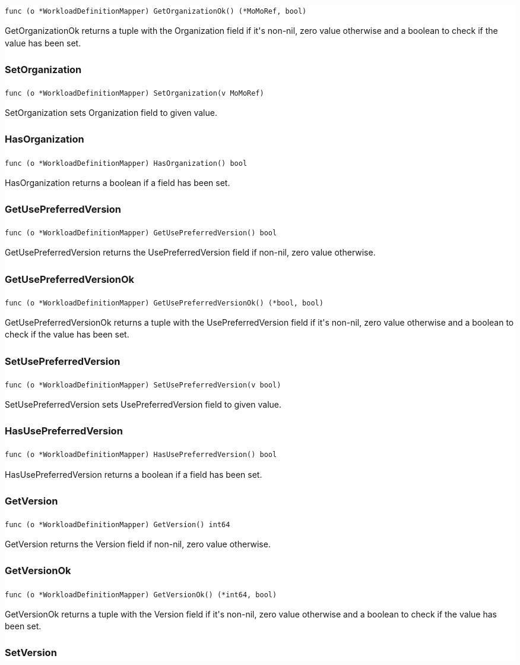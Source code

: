 `func (o *WorkloadDefinitionMapper) GetOrganizationOk() (*MoMoRef, bool)`

GetOrganizationOk returns a tuple with the Organization field if it's non-nil, zero value otherwise
and a boolean to check if the value has been set.

### SetOrganization

`func (o *WorkloadDefinitionMapper) SetOrganization(v MoMoRef)`

SetOrganization sets Organization field to given value.

### HasOrganization

`func (o *WorkloadDefinitionMapper) HasOrganization() bool`

HasOrganization returns a boolean if a field has been set.

### GetUsePreferredVersion

`func (o *WorkloadDefinitionMapper) GetUsePreferredVersion() bool`

GetUsePreferredVersion returns the UsePreferredVersion field if non-nil, zero value otherwise.

### GetUsePreferredVersionOk

`func (o *WorkloadDefinitionMapper) GetUsePreferredVersionOk() (*bool, bool)`

GetUsePreferredVersionOk returns a tuple with the UsePreferredVersion field if it's non-nil, zero value otherwise
and a boolean to check if the value has been set.

### SetUsePreferredVersion

`func (o *WorkloadDefinitionMapper) SetUsePreferredVersion(v bool)`

SetUsePreferredVersion sets UsePreferredVersion field to given value.

### HasUsePreferredVersion

`func (o *WorkloadDefinitionMapper) HasUsePreferredVersion() bool`

HasUsePreferredVersion returns a boolean if a field has been set.

### GetVersion

`func (o *WorkloadDefinitionMapper) GetVersion() int64`

GetVersion returns the Version field if non-nil, zero value otherwise.

### GetVersionOk

`func (o *WorkloadDefinitionMapper) GetVersionOk() (*int64, bool)`

GetVersionOk returns a tuple with the Version field if it's non-nil, zero value otherwise
and a boolean to check if the value has been set.

### SetVersion
